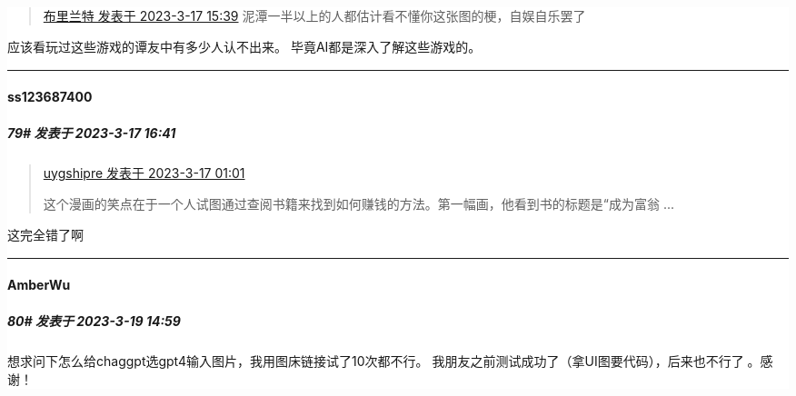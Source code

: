 <blockquote><a href="httphttps://bbs.saraba1st.com/2b/forum.php?mod=redirect&amp;goto=findpost&amp;pid=60122460&amp;ptid=2124417" target="_blank">布里兰特 发表于 2023-3-17 15:39</a>
泥潭一半以上的人都估计看不懂你这张图的梗，自娱自乐罢了</blockquote>
应该看玩过这些游戏的谭友中有多少人认不出来。
毕竟AI都是深入了解这些游戏的。


*****

####  ss123687400  
##### 79#       发表于 2023-3-17 16:41

<blockquote><a href="httphttps://bbs.saraba1st.com/2b/forum.php?mod=redirect&amp;goto=findpost&amp;pid=60116335&amp;ptid=2124417" target="_blank">uygshipre 发表于 2023-3-17 01:01</a>

这个漫画的笑点在于一个人试图通过查阅书籍来找到如何赚钱的方法。第一幅画，他看到书的标题是“成为富翁 ...</blockquote>
这完全错了啊


*****

####  AmberWu  
##### 80#       发表于 2023-3-19 14:59

想求问下怎么给chaggpt选gpt4输入图片，我用图床链接试了10次都不行。 我朋友之前测试成功了（拿UI图要代码），后来也不行了 。感谢！

